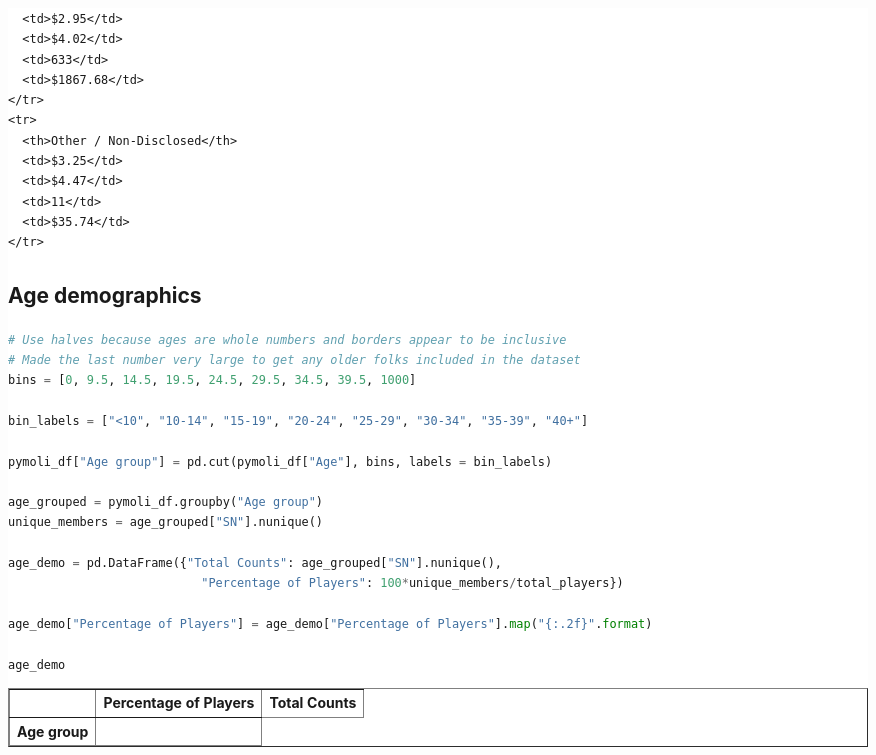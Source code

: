       <td>$2.95</td>
      <td>$4.02</td>
      <td>633</td>
      <td>$1867.68</td>
    </tr>
    <tr>
      <th>Other / Non-Disclosed</th>
      <td>$3.25</td>
      <td>$4.47</td>
      <td>11</td>
      <td>$35.74</td>
    </tr>
  </tbody>
</table>
</div>



## Age demographics


```python
# Use halves because ages are whole numbers and borders appear to be inclusive
# Made the last number very large to get any older folks included in the dataset
bins = [0, 9.5, 14.5, 19.5, 24.5, 29.5, 34.5, 39.5, 1000]

bin_labels = ["<10", "10-14", "15-19", "20-24", "25-29", "30-34", "35-39", "40+"]

pymoli_df["Age group"] = pd.cut(pymoli_df["Age"], bins, labels = bin_labels)

age_grouped = pymoli_df.groupby("Age group")
unique_members = age_grouped["SN"].nunique()

age_demo = pd.DataFrame({"Total Counts": age_grouped["SN"].nunique(),
                           "Percentage of Players": 100*unique_members/total_players})

age_demo["Percentage of Players"] = age_demo["Percentage of Players"].map("{:.2f}".format)

age_demo
```




<div>
<style scoped>
    .dataframe tbody tr th:only-of-type {
        vertical-align: middle;
    }

    .dataframe tbody tr th {
        vertical-align: top;
    }

    .dataframe thead th {
        text-align: right;
    }
</style>
<table border="1" class="dataframe">
  <thead>
    <tr style="text-align: right;">
      <th></th>
      <th>Percentage of Players</th>
      <th>Total Counts</th>
    </tr>
    <tr>
      <th>Age group</th>
      <th></th>